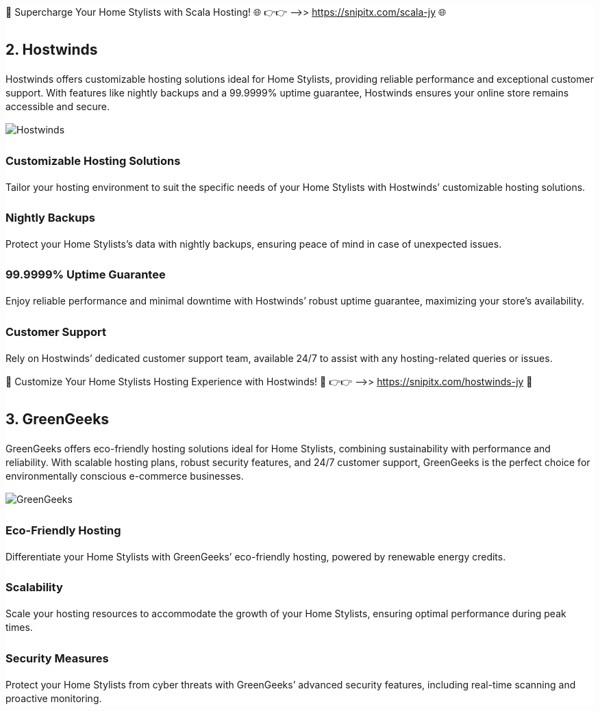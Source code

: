 🚀 Supercharge Your Home Stylists with Scala Hosting! 🌐
👉👉 -->> https://snipitx.com/scala-jy 🌐

## 2. Hostwinds

Hostwinds offers customizable hosting solutions ideal for Home Stylists, providing reliable performance and exceptional customer support. With features like nightly backups and a 99.9999% uptime guarantee, Hostwinds ensures your online store remains accessible and secure.

![Hostwinds](https://i.imgur.com/53aSNXx.jpeg "Hostwinds Hosting")

### Customizable Hosting Solutions
Tailor your hosting environment to suit the specific needs of your Home Stylists with Hostwinds’ customizable hosting solutions.

### Nightly Backups
Protect your Home Stylists’s data with nightly backups, ensuring peace of mind in case of unexpected issues.

### 99.9999% Uptime Guarantee
Enjoy reliable performance and minimal downtime with Hostwinds’ robust uptime guarantee, maximizing your store’s availability.

### Customer Support
Rely on Hostwinds’ dedicated customer support team, available 24/7 to assist with any hosting-related queries or issues.

🌟 Customize Your Home Stylists Hosting Experience with Hostwinds! 🚀
👉👉 -->> https://snipitx.com/hostwinds-jy 🚀


## 3. GreenGeeks

GreenGeeks offers eco-friendly hosting solutions ideal for Home Stylists, combining sustainability with performance and reliability. With scalable hosting plans, robust security features, and 24/7 customer support, GreenGeeks is the perfect choice for environmentally conscious e-commerce businesses.

![GreenGeeks](https://i.imgur.com/eEwuntu.jpg "GreenGeeks Hosting")

### Eco-Friendly Hosting
Differentiate your Home Stylists with GreenGeeks’ eco-friendly hosting, powered by renewable energy credits.

### Scalability
Scale your hosting resources to accommodate the growth of your Home Stylists, ensuring optimal performance during peak times.

### Security Measures
Protect your Home Stylists from cyber threats with GreenGeeks’ advanced security features, including real-time scanning and proactive monitoring.
